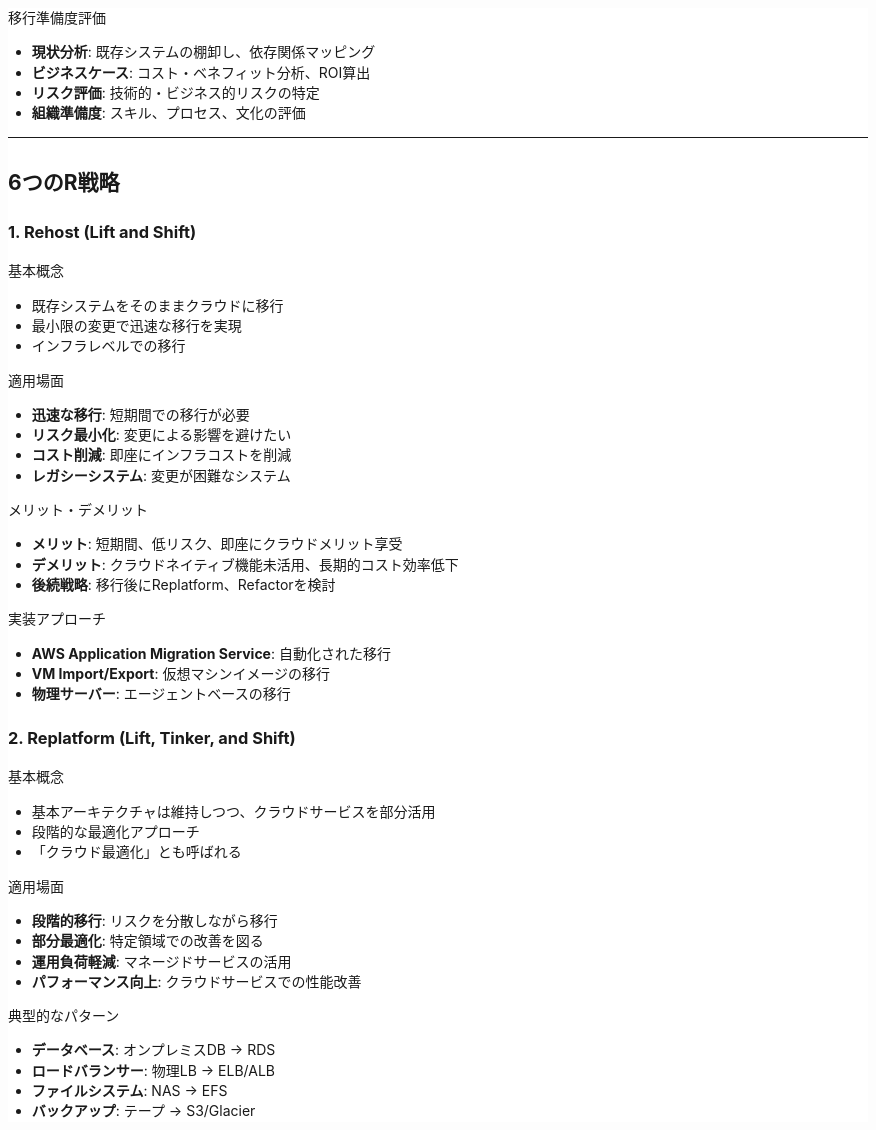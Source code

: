 移行準備度評価

- **現状分析**: 既存システムの棚卸し、依存関係マッピング
- **ビジネスケース**: コスト・ベネフィット分析、ROI算出
- **リスク評価**: 技術的・ビジネス的リスクの特定
- **組織準備度**: スキル、プロセス、文化の評価

---

## 6つのR戦略

### 1. Rehost (Lift and Shift)

基本概念

- 既存システムをそのままクラウドに移行
- 最小限の変更で迅速な移行を実現
- インフラレベルでの移行

適用場面

- **迅速な移行**: 短期間での移行が必要
- **リスク最小化**: 変更による影響を避けたい
- **コスト削減**: 即座にインフラコストを削減
- **レガシーシステム**: 変更が困難なシステム

メリット・デメリット

- **メリット**: 短期間、低リスク、即座にクラウドメリット享受
- **デメリット**: クラウドネイティブ機能未活用、長期的コスト効率低下
- **後続戦略**: 移行後にReplatform、Refactorを検討

実装アプローチ

- **AWS Application Migration Service**: 自動化された移行
- **VM Import/Export**: 仮想マシンイメージの移行
- **物理サーバー**: エージェントベースの移行

### 2. Replatform (Lift, Tinker, and Shift)

基本概念

- 基本アーキテクチャは維持しつつ、クラウドサービスを部分活用
- 段階的な最適化アプローチ
- 「クラウド最適化」とも呼ばれる

適用場面

- **段階的移行**: リスクを分散しながら移行
- **部分最適化**: 特定領域での改善を図る
- **運用負荷軽減**: マネージドサービスの活用
- **パフォーマンス向上**: クラウドサービスでの性能改善

典型的なパターン

- **データベース**: オンプレミスDB → RDS
- **ロードバランサー**: 物理LB → ELB/ALB
- **ファイルシステム**: NAS → EFS
- **バックアップ**: テープ → S3/Glacier
